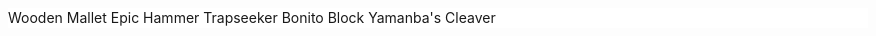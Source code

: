   </tr>
  <tr>
    <td class="leftText">Wooden Mallet</td>
    <td></td>
    <td></td>
    <td></td>
    <td></td>
    <td></td>
    <td></td>
    <td></td>
    <td></td>
    <td></td>
    <td></td>
  </tr>
  <tr>
    <td class="leftText">Epic Hammer</td>
    <td></td>
    <td></td>
    <td></td>
    <td></td>
    <td></td>
    <td></td>
    <td></td>
    <td></td>
    <td></td>
    <td></td>
  </tr>
  <tr>
    <td class="leftText">Trapseeker</td>
    <td></td>
    <td></td>
    <td></td>
    <td></td>
    <td></td>
    <td></td>
    <td></td>
    <td></td>
    <td></td>
    <td></td>
  </tr>
  <tr>
    <td class="leftText">Bonito Block</td>
    <td></td>
    <td></td>
    <td></td>
    <td></td>
    <td></td>
    <td></td>
    <td></td>
    <td></td>
    <td></td>
    <td></td>
  </tr>
  <tr>
    <td class="leftText">Yamanba's Cleaver</td>
    <td></td>
    <td></td>
    <td></td>
    <td></td>
    <td></td>
    <td></td>
    <td></td>
    <td></td>
    <td></td>